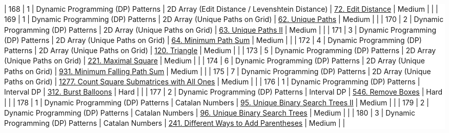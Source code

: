 | 168       | 1         | Dynamic Programming (DP) Patterns  | 2D Array (Edit Distance / Levenshtein Distance)        | [72. Edit Distance](https://leetcode.com/problems/edit-distance/)                                                                                                                             | Medium     |                                                                                                           |
| 169       | 1         | Dynamic Programming (DP) Patterns  | 2D Array (Unique Paths on Grid)                        | [62. Unique Paths](https://leetcode.com/problems/unique-paths/)                                                                                                                               | Medium     |                                                                                                           |
| 170       | 2         | Dynamic Programming (DP) Patterns  | 2D Array (Unique Paths on Grid)                        | [63. Unique Paths II](https://leetcode.com/problems/unique-paths-ii/)                                                                                                                         | Medium     |                                                                                                           |
| 171       | 3         | Dynamic Programming (DP) Patterns  | 2D Array (Unique Paths on Grid)                        | [64. Minimum Path Sum](https://leetcode.com/problems/minimum-path-sum/)                                                                                                                       | Medium     |                                                                                                           |
| 172       | 4         | Dynamic Programming (DP) Patterns  | 2D Array (Unique Paths on Grid)                        | [120. Triangle](https://leetcode.com/problems/triangle/)                                                                                                                                      | Medium     |                                                                                                           |
| 173       | 5         | Dynamic Programming (DP) Patterns  | 2D Array (Unique Paths on Grid)                        | [221. Maximal Square](https://leetcode.com/problems/maximal-square/)                                                                                                                          | Medium     |                                                                                                           |
| 174       | 6         | Dynamic Programming (DP) Patterns  | 2D Array (Unique Paths on Grid)                        | [931. Minimum Falling Path Sum](https://leetcode.com/problems/minimum-falling-path-sum/)                                                                                                      | Medium     |                                                                                                           |
| 175       | 7         | Dynamic Programming (DP) Patterns  | 2D Array (Unique Paths on Grid)                        | [1277. Count Square Submatrices with All Ones](https://leetcode.com/problems/count-square-submatrices-with-all-ones/)                                                                         | Medium     |                                                                                                           |
| 176       | 1         | Dynamic Programming (DP) Patterns  | Interval DP                                            | [312. Burst Balloons](https://leetcode.com/problems/burst-balloons/)                                                                                                                          | Hard       |                                                                                                           |
| 177       | 2         | Dynamic Programming (DP) Patterns  | Interval DP                                            | [546. Remove Boxes](https://leetcode.com/problems/remove-boxes/)                                                                                                                              | Hard       |                                                                                                           |
| 178       | 1         | Dynamic Programming (DP) Patterns  | Catalan Numbers                                        | [95. Unique Binary Search Trees II](https://leetcode.com/problems/unique-binary-search-trees-ii/)                                                                                             | Medium     |                                                                                                           |
| 179       | 2         | Dynamic Programming (DP) Patterns  | Catalan Numbers                                        | [96. Unique Binary Search Trees](https://leetcode.com/problems/unique-binary-search-trees/)                                                                                                   | Medium     |                                                                                                           |
| 180       | 3         | Dynamic Programming (DP) Patterns  | Catalan Numbers                                        | [241. Different Ways to Add Parentheses](https://leetcode.com/problems/different-ways-to-add-parentheses/)                                                                                    | Medium     |                                                                                                           |